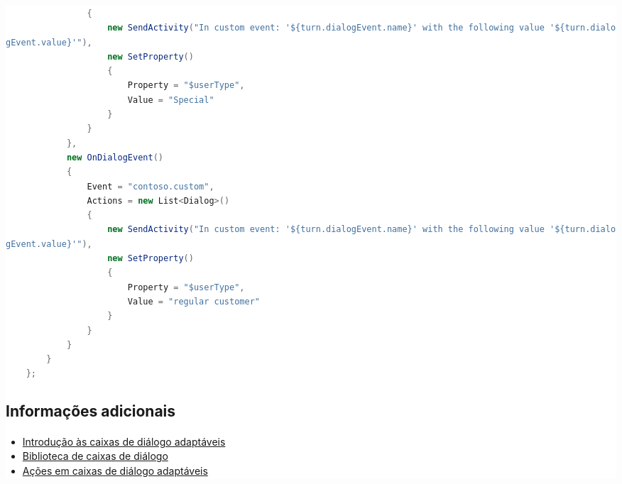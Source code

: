 ```csharp
                {
                    new SendActivity("In custom event: '${turn.dialogEvent.name}' with the following value '${turn.dialogEvent.value}'"),
                    new SetProperty()
                    {
                        Property = "$userType",
                        Value = "Special"
                    }
                }
            },
            new OnDialogEvent()
            {
                Event = "contoso.custom",
                Actions = new List<Dialog>()
                {
                    new SendActivity("In custom event: '${turn.dialogEvent.name}' with the following value '${turn.dialogEvent.value}'"),
                    new SetProperty()
                    {
                        Property = "$userType",
                        Value = "regular customer"
                    }
                }
            }
        }
    };
```

## <a name="additional-information"></a>Informações adicionais

- [Introdução às caixas de diálogo adaptáveis][introduction]
- [Biblioteca de caixas de diálogo][bot-builder-concept-dialog]
- [Ações em caixas de diálogo adaptáveis][actions]

[introduction]:../v4sdk/bot-builder-adaptive-dialog-introduction.md
[actions]:../v4sdk/bot-builder-concept-adaptive-dialog-actions.md
[triggers]:../v4sdk/bot-builder-concept-adaptive-dialog-triggers.md
[inputs]:../v4sdk/bot-builder-concept-adaptive-dialog-inputs.md
[recognizers]:../v4sdk/bot-builder-concept-adaptive-dialog-recognizers.md

[declarative]:../v4sdk/bot-builder-concept-adaptive-dialog-declarative.md
[auto-reload-dialogs-when-file-changes]:../v4sdk/bot-builder-concept-adaptive-dialog-declarative.md#auto-reload-dialogs-when-file-changes

[bot-builder-concept-dialog]:../v4sdk/bot-builder-concept-dialog.md

[recognizers-cross-trained-recognizer-set]:../v4sdk/bot-builder-concept-adaptive-dialog-recognizers.md#cross-trained-recognizer-set
[qna-maker-recognizer]:adaptive-dialog-prebuilt-recognizers.md#qna-maker-recognizer
[emitevent]:adaptive-dialog-prebuilt-actions.md#emitevent

[botframework-activity]:https://github.com/microsoft/botframework-sdk/blob/master/specs/botframework-activity/botframework-activity.md
